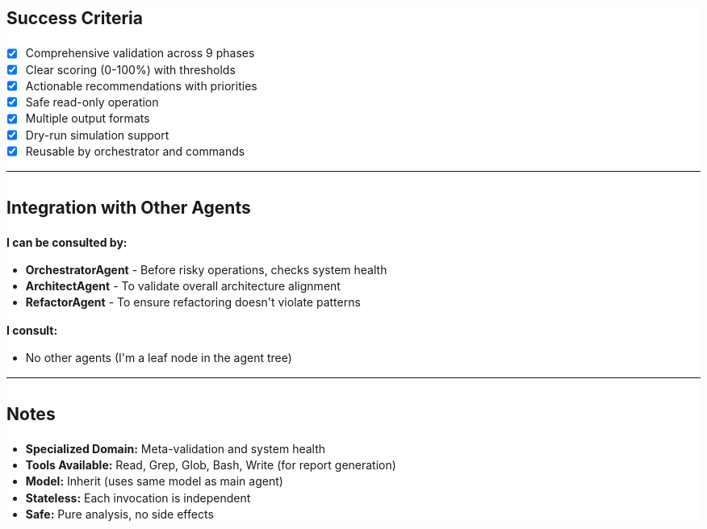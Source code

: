 
## Success Criteria

- [x] Comprehensive validation across 9 phases
- [x] Clear scoring (0-100%) with thresholds
- [x] Actionable recommendations with priorities
- [x] Safe read-only operation
- [x] Multiple output formats
- [x] Dry-run simulation support
- [x] Reusable by orchestrator and commands

---

## Integration with Other Agents

**I can be consulted by:**
- **OrchestratorAgent** - Before risky operations, checks system health
- **ArchitectAgent** - To validate overall architecture alignment
- **RefactorAgent** - To ensure refactoring doesn't violate patterns

**I consult:**
- No other agents (I'm a leaf node in the agent tree)

---

## Notes

- **Specialized Domain:** Meta-validation and system health
- **Tools Available:** Read, Grep, Glob, Bash, Write (for report generation)
- **Model:** Inherit (uses same model as main agent)
- **Stateless:** Each invocation is independent
- **Safe:** Pure analysis, no side effects

